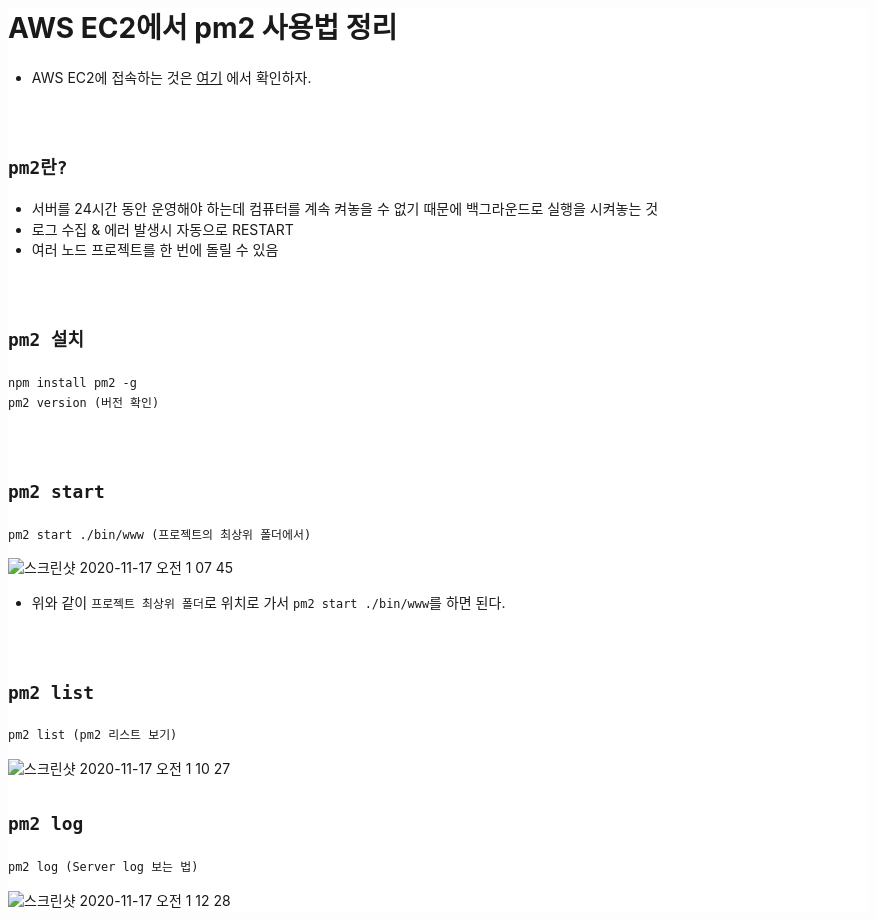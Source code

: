 # AWS EC2에서 pm2 사용법 정리

- AWS EC2에 접속하는 것은 [여기](https://github.com/wjdrbs96/Today-I-Learn/blob/master/AWS/EC2.md) 에서 확인하자.

<br>

## `pm2란?`

- 서버를 24시간 동안 운영해야 하는데 컴퓨터를 계속 켜놓을 수 없기 때문에 백그라운드로 실행을 시켜놓는 것
- 로그 수집 & 에러 발생시 자동으로 RESTART
- 여러 노드 프로젝트를 한 번에 돌릴 수 있음

<br>

## `pm2 설치`

```
npm install pm2 -g
pm2 version (버전 확인)
```

<br>

## `pm2 start `

```
pm2 start ./bin/www (프로젝트의 최상위 폴더에서)
```

<img width="645" alt="스크린샷 2020-11-17 오전 1 07 45" src="https://user-images.githubusercontent.com/45676906/99277710-78523100-2871-11eb-9edb-158088ab4b52.png">

- 위와 같이 `프로젝트 최상위 폴더`로 위치로 가서 `pm2 start ./bin/www`를 하면 된다.

<br>

## `pm2 list`

```
pm2 list (pm2 리스트 보기)
```

<img width="643" alt="스크린샷 2020-11-17 오전 1 10 27" src="https://user-images.githubusercontent.com/45676906/99277853-af284700-2871-11eb-95cf-0b514a41163d.png">

<br>

## `pm2 log`

```
pm2 log (Server log 보는 법)
```

<img width="650" alt="스크린샷 2020-11-17 오전 1 12 28" src="https://user-images.githubusercontent.com/45676906/99278089-f8789680-2871-11eb-98c6-265c627dbb94.png">
